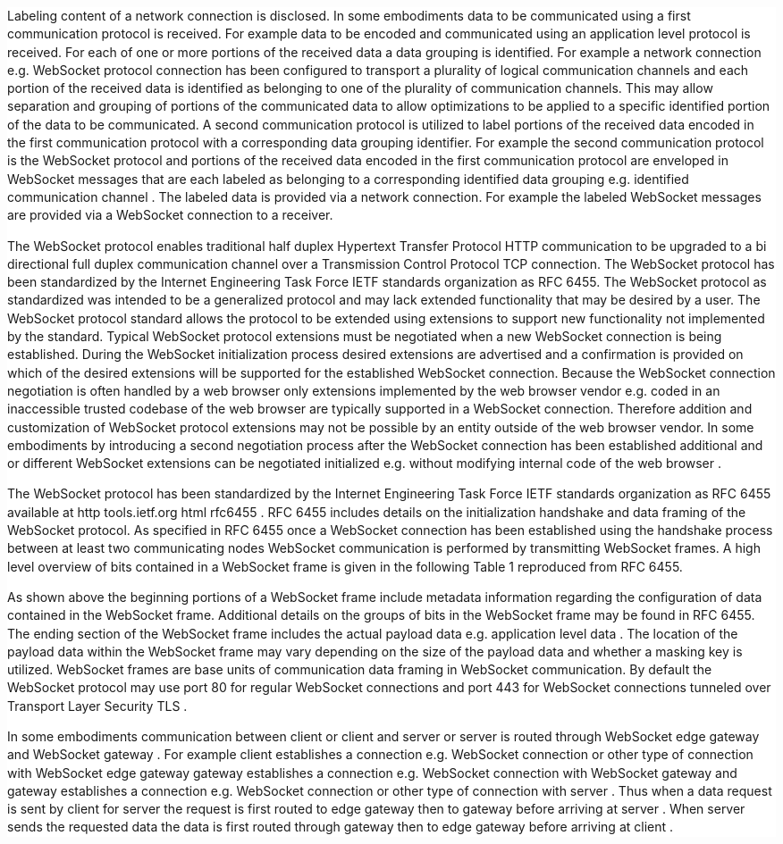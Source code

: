 Labeling content of a network connection is disclosed. In some embodiments data to be communicated using a first communication protocol is received. For example data to be encoded and communicated using an application level protocol is received. For each of one or more portions of the received data a data grouping is identified. For example a network connection e.g. WebSocket protocol connection has been configured to transport a plurality of logical communication channels and each portion of the received data is identified as belonging to one of the plurality of communication channels. This may allow separation and grouping of portions of the communicated data to allow optimizations to be applied to a specific identified portion of the data to be communicated. A second communication protocol is utilized to label portions of the received data encoded in the first communication protocol with a corresponding data grouping identifier. For example the second communication protocol is the WebSocket protocol and portions of the received data encoded in the first communication protocol are enveloped in WebSocket messages that are each labeled as belonging to a corresponding identified data grouping e.g. identified communication channel . The labeled data is provided via a network connection. For example the labeled WebSocket messages are provided via a WebSocket connection to a receiver.

The WebSocket protocol enables traditional half duplex Hypertext Transfer Protocol HTTP communication to be upgraded to a bi directional full duplex communication channel over a Transmission Control Protocol TCP connection. The WebSocket protocol has been standardized by the Internet Engineering Task Force IETF standards organization as RFC 6455. The WebSocket protocol as standardized was intended to be a generalized protocol and may lack extended functionality that may be desired by a user. The WebSocket protocol standard allows the protocol to be extended using extensions to support new functionality not implemented by the standard. Typical WebSocket protocol extensions must be negotiated when a new WebSocket connection is being established. During the WebSocket initialization process desired extensions are advertised and a confirmation is provided on which of the desired extensions will be supported for the established WebSocket connection. Because the WebSocket connection negotiation is often handled by a web browser only extensions implemented by the web browser vendor e.g. coded in an inaccessible trusted codebase of the web browser are typically supported in a WebSocket connection. Therefore addition and customization of WebSocket protocol extensions may not be possible by an entity outside of the web browser vendor. In some embodiments by introducing a second negotiation process after the WebSocket connection has been established additional and or different WebSocket extensions can be negotiated initialized e.g. without modifying internal code of the web browser .

The WebSocket protocol has been standardized by the Internet Engineering Task Force IETF standards organization as RFC 6455 available at http tools.ietf.org html rfc6455 . RFC 6455 includes details on the initialization handshake and data framing of the WebSocket protocol. As specified in RFC 6455 once a WebSocket connection has been established using the handshake process between at least two communicating nodes WebSocket communication is performed by transmitting WebSocket frames. A high level overview of bits contained in a WebSocket frame is given in the following Table 1 reproduced from RFC 6455.

As shown above the beginning portions of a WebSocket frame include metadata information regarding the configuration of data contained in the WebSocket frame. Additional details on the groups of bits in the WebSocket frame may be found in RFC 6455. The ending section of the WebSocket frame includes the actual payload data e.g. application level data . The location of the payload data within the WebSocket frame may vary depending on the size of the payload data and whether a masking key is utilized. WebSocket frames are base units of communication data framing in WebSocket communication. By default the WebSocket protocol may use port 80 for regular WebSocket connections and port 443 for WebSocket connections tunneled over Transport Layer Security TLS .

In some embodiments communication between client or client and server or server is routed through WebSocket edge gateway and WebSocket gateway . For example client establishes a connection e.g. WebSocket connection or other type of connection with WebSocket edge gateway gateway establishes a connection e.g. WebSocket connection with WebSocket gateway and gateway establishes a connection e.g. WebSocket connection or other type of connection with server . Thus when a data request is sent by client for server the request is first routed to edge gateway then to gateway before arriving at server . When server sends the requested data the data is first routed through gateway then to edge gateway before arriving at client .
